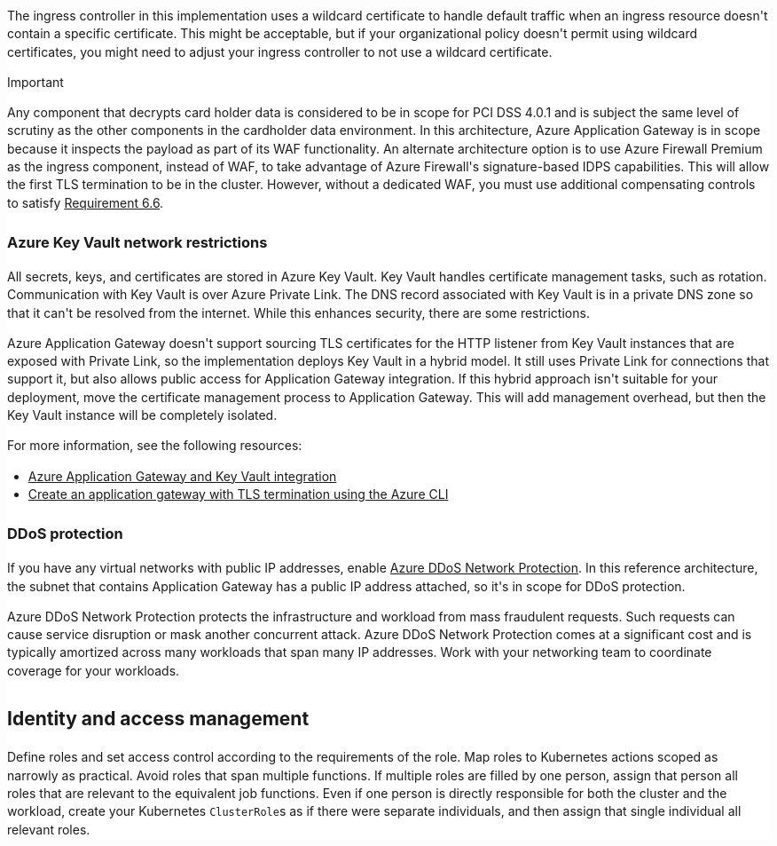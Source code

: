 The ingress controller in this implementation uses a wildcard certificate to handle default traffic when an ingress resource doesn't contain a specific certificate. This might be acceptable, but if your organizational policy doesn't permit using wildcard certificates, you might need to adjust your ingress controller to not use a wildcard certificate.

> [!IMPORTANT]
>
> Any component that decrypts card holder data is considered to be in scope for PCI DSS 4.0.1 and is subject the same level of scrutiny as the other components in the cardholder data environment. In this architecture, Azure Application Gateway is in scope because it inspects the payload as part of its WAF functionality. An alternate architecture option is to use Azure Firewall Premium as the ingress component, instead of WAF, to take advantage of Azure Firewall's signature-based IDPS capabilities. This will allow the first TLS termination to be in the cluster. However, without a dedicated WAF, you must use additional compensating controls to satisfy [Requirement 6.6](./pci-malware.md#requirement-66).

### Azure Key Vault network restrictions

All secrets, keys, and certificates are stored in Azure Key Vault. Key Vault handles certificate management tasks, such as rotation. Communication with Key Vault is over Azure Private Link. The DNS record associated with Key Vault is in a private DNS zone so that it can't be resolved from the internet. While this enhances security, there are some restrictions.

Azure Application Gateway doesn't support sourcing TLS certificates for the HTTP listener from Key Vault instances that are exposed with Private Link, so the implementation deploys Key Vault in a hybrid model. It still uses Private Link for connections that support it, but also allows public access for Application Gateway integration. If this hybrid approach isn't suitable for your deployment, move the certificate management process to Application Gateway. This will add management overhead, but then the Key Vault instance will be completely isolated.

For more information, see the following resources:

- [Azure Application Gateway and Key Vault integration](/azure/application-gateway/key-vault-certs#how-integration-works)
- [Create an application gateway with TLS termination using the Azure CLI](/azure/application-gateway/tutorial-ssl-cli)

### DDoS protection

If you have any virtual networks with public IP addresses, enable [Azure DDoS Network Protection](/azure/ddos-protection/manage-ddos-protection). In this reference architecture, the subnet that contains Application Gateway has a public IP address attached, so it's in scope for DDoS protection.

Azure DDoS Network Protection protects the infrastructure and workload from mass fraudulent requests. Such requests can cause service disruption or mask another concurrent attack. Azure DDoS Network Protection comes at a significant cost and is typically amortized across many workloads that span many IP addresses. Work with your networking team to coordinate coverage for your workloads.

## Identity and access management

Define roles and set access control according to the requirements of the role. Map roles to Kubernetes actions scoped as narrowly as practical. Avoid roles that span multiple functions. If multiple roles are filled by one person, assign that person all roles that are relevant to the equivalent job functions. Even if one person is directly responsible for both the cluster and the workload, create your Kubernetes `ClusterRole`s as if there were separate individuals, and then assign that single individual all relevant roles.
